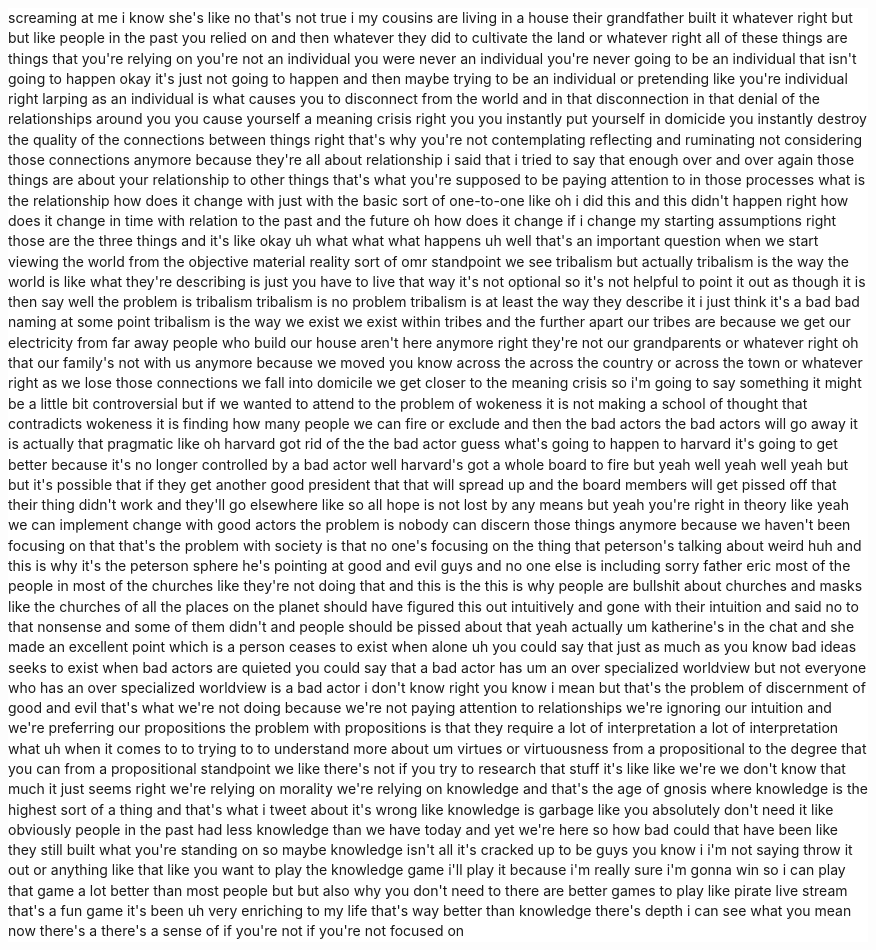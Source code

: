 screaming at me i know she's like no that's not true i my cousins are living in a house their grandfather built it whatever right but but like people in the past you relied on and then whatever they did to cultivate the land or whatever right all of these things are things that you're relying on you're not an individual you were never an individual you're never going to be an individual that isn't going to happen okay it's just not going to happen and then maybe trying to be an individual or pretending like you're individual right larping as an individual is what causes you to disconnect from the world and in that disconnection in that denial of the relationships around you you cause yourself a meaning crisis right you you instantly put yourself in domicide you instantly destroy the quality of the connections between things right that's why you're not contemplating reflecting and ruminating not considering those connections anymore because they're all about relationship i said that i tried to say that enough over and over again those things are about your relationship to other things that's what you're supposed to be paying attention to in those processes what is the relationship how does it change with just with the basic sort of one-to-one like oh i did this and this didn't happen right how does it change in time with relation to the past and the future oh how does it change if i change my starting assumptions right those are the three things and it's like okay uh what what what happens uh well that's an important question when we start viewing the world from the objective material reality sort of omr standpoint we see tribalism but actually tribalism is the way the world is like what they're describing is just you have to live that way it's not optional so it's not helpful to point it out as though it is then say well the problem is tribalism tribalism is no problem tribalism is at least the way they describe it i just think it's a bad bad naming at some point tribalism is the way we exist we exist within tribes and the further apart our tribes are because we get our electricity from far away people who build our house aren't here anymore right they're not our grandparents or whatever right oh that our family's not with us anymore because we moved you know across the across the country or across the town or whatever right as we lose those connections we fall into domicile we get closer to the meaning crisis so i'm going to say something it might be a little bit controversial but if we wanted to attend to the problem of wokeness it is not making a school of thought that contradicts wokeness it is finding how many people we can fire or exclude and then the bad actors the bad actors will go away it is actually that pragmatic like oh harvard got rid of the the bad actor guess what's going to happen to harvard it's going to get better because it's no longer controlled by a bad actor well harvard's got a whole board to fire but yeah well yeah well yeah but but it's possible that if they get another good president that that will spread up and the board members will get pissed off that their thing didn't work and they'll go elsewhere like so all hope is not lost by any means but yeah you're right in theory like yeah we can implement change with good actors the problem is nobody can discern those things anymore because we haven't been focusing on that that's the problem with society is that no one's focusing on the thing that peterson's talking about weird huh and this is why it's the peterson sphere he's pointing at good and evil guys and no one else is including sorry father eric most of the people in most of the churches like they're not doing that and this is the this is why people are bullshit about churches and masks like the churches of all the places on the planet should have figured this out intuitively and gone with their intuition and said no to that nonsense and some of them didn't and people should be pissed about that yeah actually um katherine's in the chat and she made an excellent point which is a person ceases to exist when alone uh you could say that just as much as you know bad ideas seeks to exist when bad actors are quieted you could say that a bad actor has um an over specialized worldview but not everyone who has an over specialized worldview is a bad actor i don't know right you know i mean but that's the problem of discernment of good and evil that's what we're not doing because we're not paying attention to relationships we're ignoring our intuition and we're preferring our propositions the problem with propositions is that they require a lot of interpretation a lot of interpretation what uh when it comes to to trying to to understand more about um virtues or virtuousness from a propositional to the degree that you can from a propositional standpoint we like there's not if you try to research that stuff it's like like we're we don't know that much it just seems right we're relying on morality we're relying on knowledge and that's the age of gnosis where knowledge is the highest sort of a thing and that's what i tweet about it's wrong like knowledge is garbage like you absolutely don't need it like obviously people in the past had less knowledge than we have today and yet we're here so how bad could that have been like they still built what you're standing on so maybe knowledge isn't all it's cracked up to be guys you know i i'm not saying throw it out or anything like that like you want to play the knowledge game i'll play it because i'm really sure i'm gonna win so i can play that game a lot better than most people but but also why you don't need to there are better games to play like pirate live stream that's a fun game it's been uh very enriching to my life that's way better than knowledge there's depth i can see what you mean now there's a there's a sense of if you're not if you're not focused on